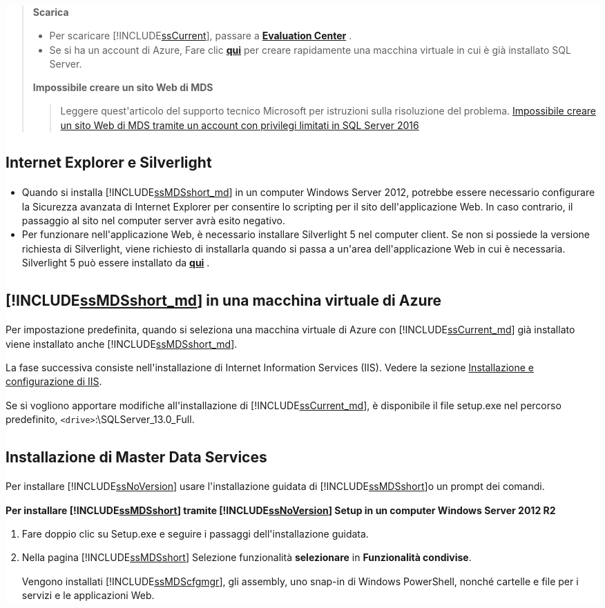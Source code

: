 > **Scarica**  
> -   Per scaricare [!INCLUDE[ssCurrent](../includes/sscurrent-md.md)], passare a  **[Evaluation Center](https://www.microsoft.com/evalcenter/evaluate-sql-server-2017-ctp/)** .  
> -   Se si ha un account di Azure,  Fare clic **[qui](https://azure.microsoft.com/services/virtual-machines/sql-server/?wt.mc_id=sqL16_vm)** per creare rapidamente una macchina virtuale in cui è già installato SQL Server.  
> 
> **Impossibile creare un sito Web di MDS**
> >Leggere quest'articolo del supporto tecnico Microsoft per istruzioni sulla risoluzione del problema.
> [Impossibile creare un sito Web di MDS tramite un account con privilegi limitati in SQL Server 2016](https://aka.ms/mdssupport) 

## <a name="internet-explorer-and-silverlight"></a>Internet Explorer e Silverlight
- Quando si installa [!INCLUDE[ssMDSshort_md](../includes/ssmdsshort-md.md)] in un computer Windows Server 2012, potrebbe essere necessario configurare la Sicurezza avanzata di Internet Explorer per consentire lo scripting per il sito dell'applicazione Web. In caso contrario, il passaggio al sito nel computer server avrà esito negativo.
- Per funzionare nell'applicazione Web, è necessario installare Silverlight 5 nel computer client. Se non si possiede la versione richiesta di Silverlight, viene richiesto di installarla quando si passa a un'area dell'applicazione Web in cui è necessaria. Silverlight 5 può essere installato da **[qui](https://www.microsoft.com/silverlight/)** .

## <a name="includessmdsshortmdincludesssmdsshort-mdmd-on-an-azure-virtual-machine"></a>[!INCLUDE[ssMDSshort_md](../includes/ssmdsshort-md.md)] in una macchina virtuale di Azure
Per impostazione predefinita, quando si seleziona una macchina virtuale di Azure con [!INCLUDE[ssCurrent_md](../includes/sscurrent-md.md)] già installato viene installato anche [!INCLUDE[ssMDSshort_md](../includes/ssmdsshort-md.md)]. 

La fase successiva consiste nell'installazione di Internet Information Services (IIS). Vedere la sezione [Installazione e configurazione di IIS](#InstallIIS). 

Se si vogliono apportare modifiche all'installazione di [!INCLUDE[ssCurrent_md](../includes/sscurrent-md.md)], è disponibile il file setup.exe nel percorso predefinito, `<drive>`:\SQLServer_13.0_Full.
  
## <a name="InstallMDS"></a> Installazione di Master Data Services  
 Per installare [!INCLUDE[ssNoVersion](../includes/ssnoversion-md.md)] usare l'installazione guidata di [!INCLUDE[ssMDSshort](../includes/ssmdsshort-md.md)]o un prompt dei comandi.  
  
 **Per installare [!INCLUDE[ssMDSshort](../includes/ssmdsshort-md.md)] tramite [!INCLUDE[ssNoVersion](../includes/ssnoversion-md.md)] Setup in un computer Windows Server 2012 R2**  
  
1.  Fare doppio clic su Setup.exe e seguire i passaggi dell'installazione guidata.  
  
2.  Nella pagina [!INCLUDE[ssMDSshort](../includes/ssmdsshort-md.md)] Selezione funzionalità **selezionare** in **Funzionalità condivise**.  
  
     Vengono installati [!INCLUDE[ssMDScfgmgr](../includes/ssmdscfgmgr-md.md)], gli assembly, uno snap-in di Windows PowerShell, nonché cartelle e file per i servizi e le applicazioni Web.  
  